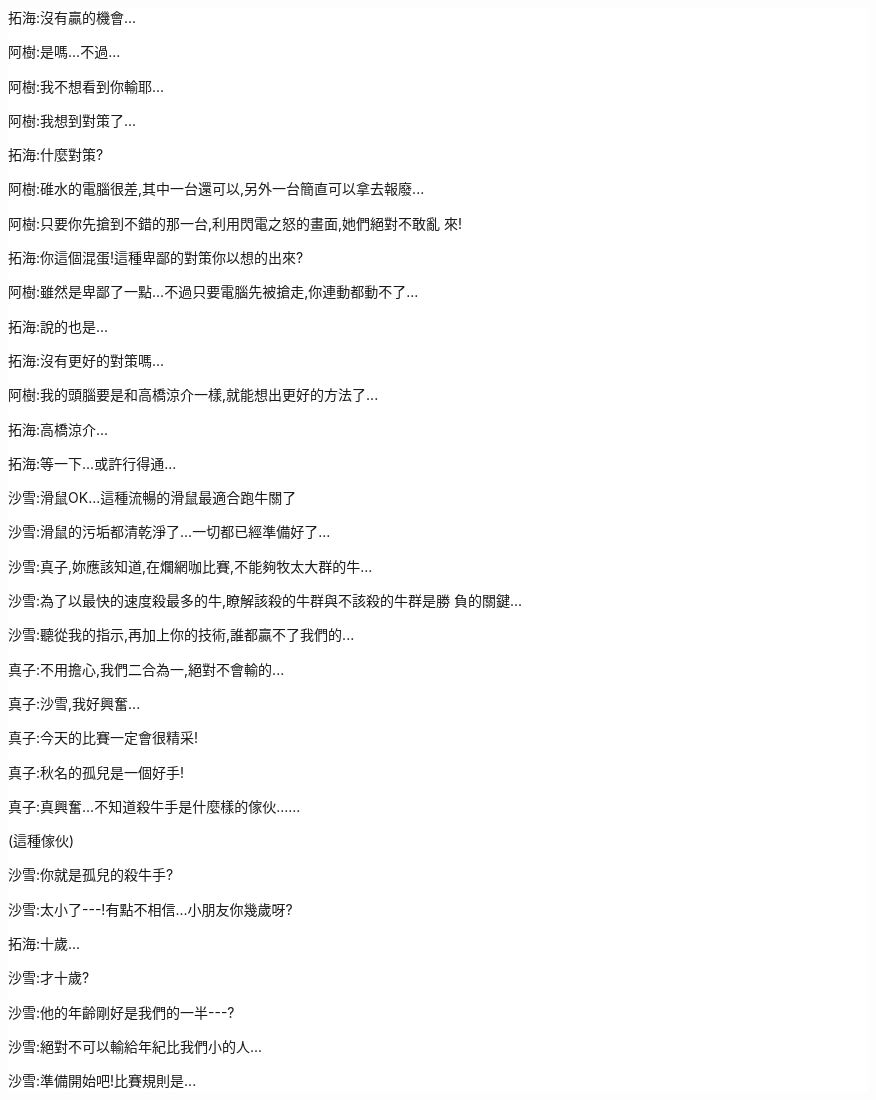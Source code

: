 拓海:沒有贏的機會...

阿樹:是嗎...不過...

阿樹:我不想看到你輸耶...

阿樹:我想到對策了...

拓海:什麼對策?

阿樹:碓水的電腦很差,其中一台還可以,另外一台簡直可以拿去報廢...

阿樹:只要你先搶到不錯的那一台,利用閃電之怒的畫面,她們絕對不敢亂
來!

拓海:你這個混蛋!這種卑鄙的對策你以想的出來?

阿樹:雖然是卑鄙了一點...不過只要電腦先被搶走,你連動都動不了...

拓海:說的也是...

拓海:沒有更好的對策嗎...

阿樹:我的頭腦要是和高橋涼介一樣,就能想出更好的方法了...

拓海:高橋涼介...

拓海:等一下...或許行得通...

沙雪:滑鼠OK...這種流暢的滑鼠最適合跑牛關了

沙雪:滑鼠的污垢都清乾淨了...一切都已經準備好了...

沙雪:真子,妳應該知道,在爛網咖比賽,不能夠牧太大群的牛...

沙雪:為了以最快的速度殺最多的牛,瞭解該殺的牛群與不該殺的牛群是勝
負的關鍵...

沙雪:聽從我的指示,再加上你的技術,誰都贏不了我們的...

真子:不用擔心,我們二合為一,絕對不會輸的...

真子:沙雪,我好興奮...

真子:今天的比賽一定會很精采!

真子:秋名的孤兒是一個好手!

真子:真興奮...不知道殺牛手是什麼樣的傢伙......

(這種傢伙)

沙雪:你就是孤兒的殺牛手?

沙雪:太小了---!有點不相信...小朋友你幾歲呀?

拓海:十歲...

沙雪:才十歲?

沙雪:他的年齡剛好是我們的一半---?

沙雪:絕對不可以輸給年紀比我們小的人...

沙雪:準備開始吧!比賽規則是...
